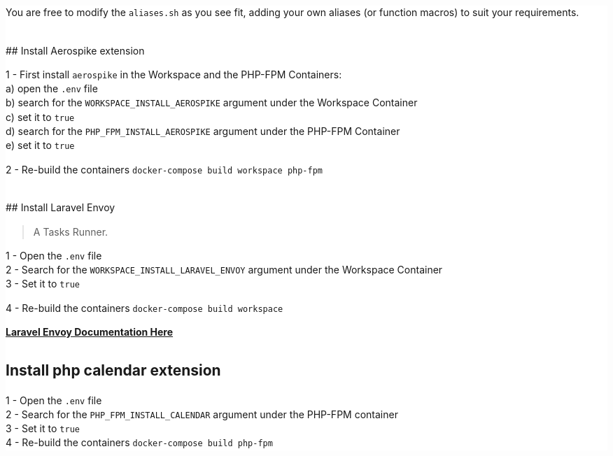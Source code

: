 You are free to modify the `aliases.sh` as you see fit, adding your own aliases (or function macros) to suit your requirements.






<br/>
<a name="Install-Aerospike-Extension"></a>
## Install Aerospike extension

1 - First install `aerospike` in the Workspace and the PHP-FPM Containers:
<br/>
a) open the `.env` file
<br/>
b) search for the `WORKSPACE_INSTALL_AEROSPIKE` argument under the Workspace Container
<br/>
c) set it to `true`
<br/>
d) search for the `PHP_FPM_INSTALL_AEROSPIKE` argument under the PHP-FPM Container
<br/>
e) set it to `true`
<br/>

2 - Re-build the containers `docker-compose build workspace php-fpm`






<br/>
<a name="Install-Laravel-Envoy"></a>
## Install Laravel Envoy

> A Tasks Runner.

1 - Open the `.env` file
<br/>
2 - Search for the `WORKSPACE_INSTALL_LARAVEL_ENVOY` argument under the Workspace Container
<br/>
3 - Set it to `true`
<br/>

4 - Re-build the containers `docker-compose build workspace`

[**Laravel Envoy Documentation Here**](https://laravel.com/docs/5.3/envoy)




<a name="Install php calendar extension"></a>
## Install php calendar extension

1 - Open the `.env` file
<br/>
2 - Search for the `PHP_FPM_INSTALL_CALENDAR` argument under the PHP-FPM container
<br/>
3 - Set it to `true`
<br/>
4 - Re-build the containers `docker-compose build php-fpm`
<br/>
